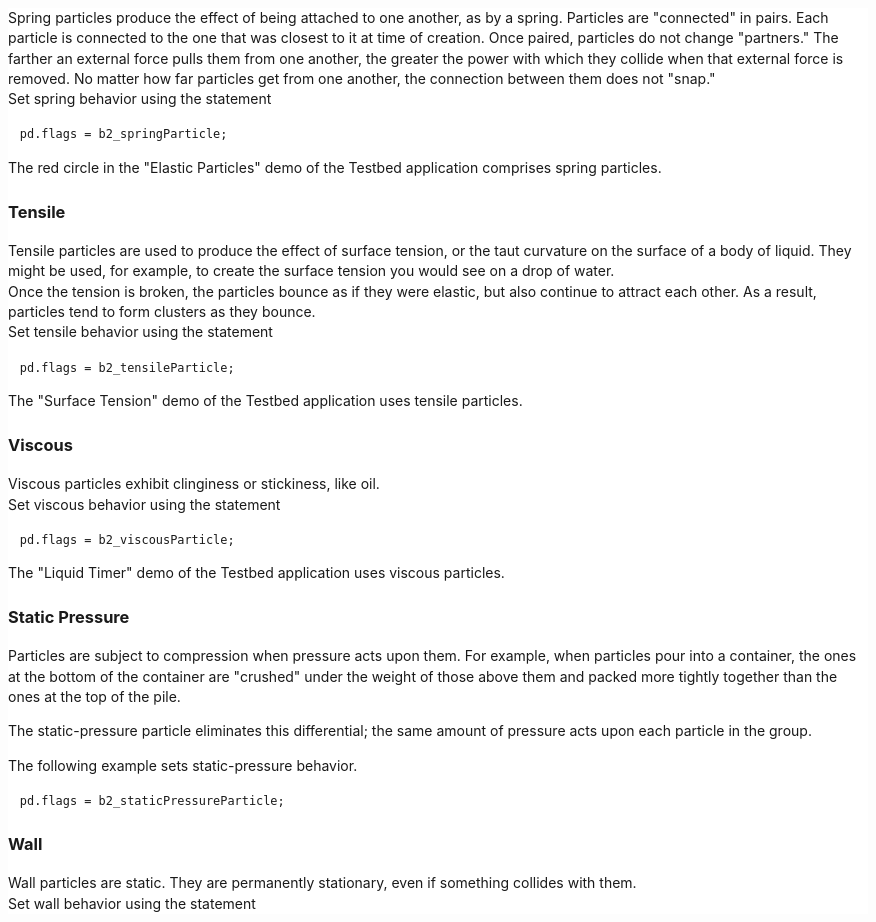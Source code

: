 Spring particles produce the effect of being attached to one another, as by a
spring. Particles are "connected" in pairs. Each particle is connected to the
one that was closest to it at time of creation. Once paired, particles do not
change "partners." The farther an external force pulls them from one another,
the greater the power with which they collide when that external force is
removed. No matter how far particles get from one another, the connection
between them does not "snap."<br/>
Set spring behavior using the statement<br/>

&nbsp;&nbsp;&nbsp;`pd.flags = b2_springParticle;`

The red circle in the "Elastic Particles" demo of the Testbed application
comprises spring particles.

### Tensile

Tensile particles are used to produce the effect of surface tension, or the
taut
curvature on the surface of a body of liquid. They might be used, for example,
to create the surface tension you would see on a drop of water.<br/>
Once the tension is broken, the particles bounce as if they were elastic, but
also continue to attract each other. As a result, particles tend to form
clusters as they bounce.<br/>
Set tensile behavior using the statement

&nbsp;&nbsp;&nbsp;`pd.flags = b2_tensileParticle;`

The "Surface Tension" demo of the Testbed application uses tensile particles.

### Viscous

Viscous particles exhibit clinginess or stickiness, like oil.<br/>
Set viscous behavior using the statement

&nbsp;&nbsp;&nbsp;`pd.flags = b2_viscousParticle;`

The "Liquid Timer" demo of the Testbed application uses viscous particles.

### Static Pressure

Particles are subject to compression when pressure acts upon them. For example,
when particles pour into a container, the ones at the bottom of the container
are "crushed" under the weight of those above them and packed more tightly
together than the ones at the top of the pile.

The static-pressure particle eliminates this differential; the same amount of
pressure acts upon each particle in the group.

The following example sets static-pressure behavior.

&nbsp;&nbsp;&nbsp;`pd.flags = b2_staticPressureParticle;`

### Wall

Wall particles are static. They are permanently stationary, even if something
collides with them. <br/>
Set wall behavior using the statement
